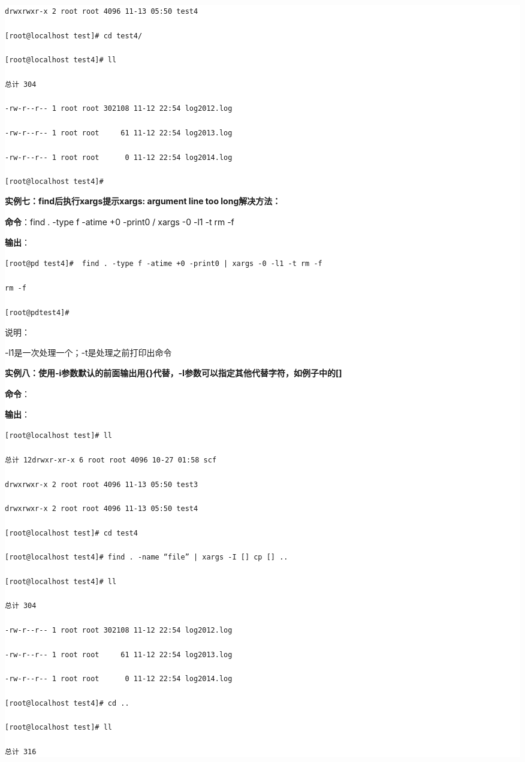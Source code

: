    drwxrwxr-x 2 root root 4096 11-13 05:50 test4

    [root@localhost test]# cd test4/

    [root@localhost test4]# ll

    总计 304

    -rw-r--r-- 1 root root 302108 11-12 22:54 log2012.log

    -rw-r--r-- 1 root root     61 11-12 22:54 log2013.log

    -rw-r--r-- 1 root root      0 11-12 22:54 log2014.log

    [root@localhost test4]#

**实例七：find后执行xargs提示xargs: argument line too long解决方法：**

**命令**：find . -type f -atime +0 -print0 / xargs -0 -l1 -t rm -f

**输出**：

    [root@pd test4]#  find . -type f -atime +0 -print0 | xargs -0 -l1 -t rm -f

    rm -f

    [root@pdtest4]#

说明：

-l1是一次处理一个；-t是处理之前打印出命令

**实例八：使用-i参数默认的前面输出用{}代替，-I参数可以指定其他代替字符，如例子中的[]**

**命令**：

**输出**：

    [root@localhost test]# ll

    总计 12drwxr-xr-x 6 root root 4096 10-27 01:58 scf

    drwxrwxr-x 2 root root 4096 11-13 05:50 test3

    drwxrwxr-x 2 root root 4096 11-13 05:50 test4

    [root@localhost test]# cd test4

    [root@localhost test4]# find . -name “file” | xargs -I [] cp [] ..

    [root@localhost test4]# ll

    总计 304

    -rw-r--r-- 1 root root 302108 11-12 22:54 log2012.log

    -rw-r--r-- 1 root root     61 11-12 22:54 log2013.log

    -rw-r--r-- 1 root root      0 11-12 22:54 log2014.log

    [root@localhost test4]# cd ..

    [root@localhost test]# ll

    总计 316
